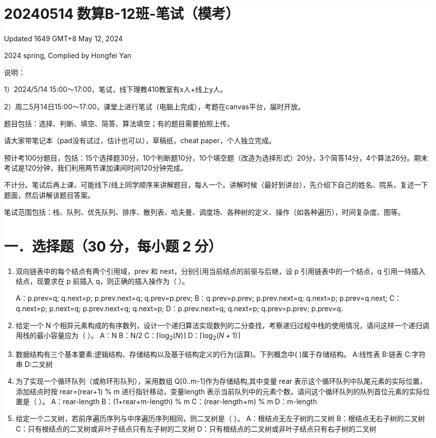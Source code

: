 # 20240514 数算B-12班-笔试（模考）

Updated 1649 GMT+8 May 12, 2024

2024 spring, Complied by Hongfei Yan



说明：

1）2024/5/14 15:00～17:00，笔试，线下理教410教室有x人+线上y人。

2）周二5月14日15:00～17:00，课堂上进行笔试（电脑上完成），考题在canvas平台，届时开放。

题目包括：选择、判断、填空、简答、算法填空；有的题目需要拍照上传。

请大家带笔记本（pad没有试过，估计也可以），草稿纸，cheat paper，个人独立完成。

预计考100分题目，包括：15个选择题30分，10个判断题10分，10个填空题（改造为选择形式）20分，3个简答14分，4个算法26分。期末考试是120分钟，我们利用两节课加课间时间120分钟完成。

不计分。笔试后再上课，可能线下/线上同学顺序来讲解题目，每人一个。讲解时候（最好到讲台），先介绍下自己的姓名、院系，复述一下题面，然后讲解该题目答案。

笔试范围包括：栈、队列、优先队列、排序、散列表、哈夫曼、调度场、各种树的定义、操作（如各种遍历），时间复杂度、图等。



# 一．选择题（30 分，每小题 2 分）

1. 双向链表中的每个结点有两个引用域，prev 和 next，分别引用当前结点的前驱与后继，设 p 引用链表中的一个结点，q 引用一待插入结点，现要求在 p 前插入 q，则正确的插入操作为（   ）。

   A：p.prev=q; q.next=p; p.prev.next=q; q.prev=p.prev;
   B：q.prev=p.prev; p.prev.next=q; q.next=p; p.prev=q.next;
   C：q.next=p; p.next=q; p.prev.next=q; q.next=p;
   D：p.prev.next=q; q.next=p; q.prev=p.prev; p.prev=q.

   

2. 给定一个 N 个相异元素构成的有序数列，设计一个递归算法实现数列的二分查找，考察递归过程中栈的使用情况，请问这样一个递归调用栈的最小容量应为（  ）。
   A：N	B：N/2	C：$\lceil \log_{2}(N) \rceil$	D：$\lceil \log_{2}(N+1) \rceil$​

   

3. 数据结构有三个基本要素:逻辑结构、存储结构以及基于结构定义的行为(运算)。下列概念中(  )属于存储结构。
   A:线性表	B:链表	C:字符串	D:二叉树

   

4. 为了实现一个循环队列（或称环形队列），采用数组 Q[0..m-1]作为存储结构,其中变量 rear 表示这个循环队列中队尾元素的实际位置，添加结点时按 rear=(rear+1) % m 进行指针移动，变量length 表示当前队列中的元素个数，请问这个循环队列的队列首位元素的实际位置是（  ）。
   A：rear-length	B：(1+rear+m-length) % m	C：(rear-length+m) % m	D：m-length

   

5. 给定一个二叉树，若前序遍历序列与中序遍历序列相同，则二叉树是（  ）。
   A：根结点无左子树的二叉树
   B：根结点无右子树的二叉树
   C：只有根结点的二叉树或非叶子结点只有左子树的二叉树
   D：只有根结点的二叉树或非叶子结点只有右子树的二叉树

   
